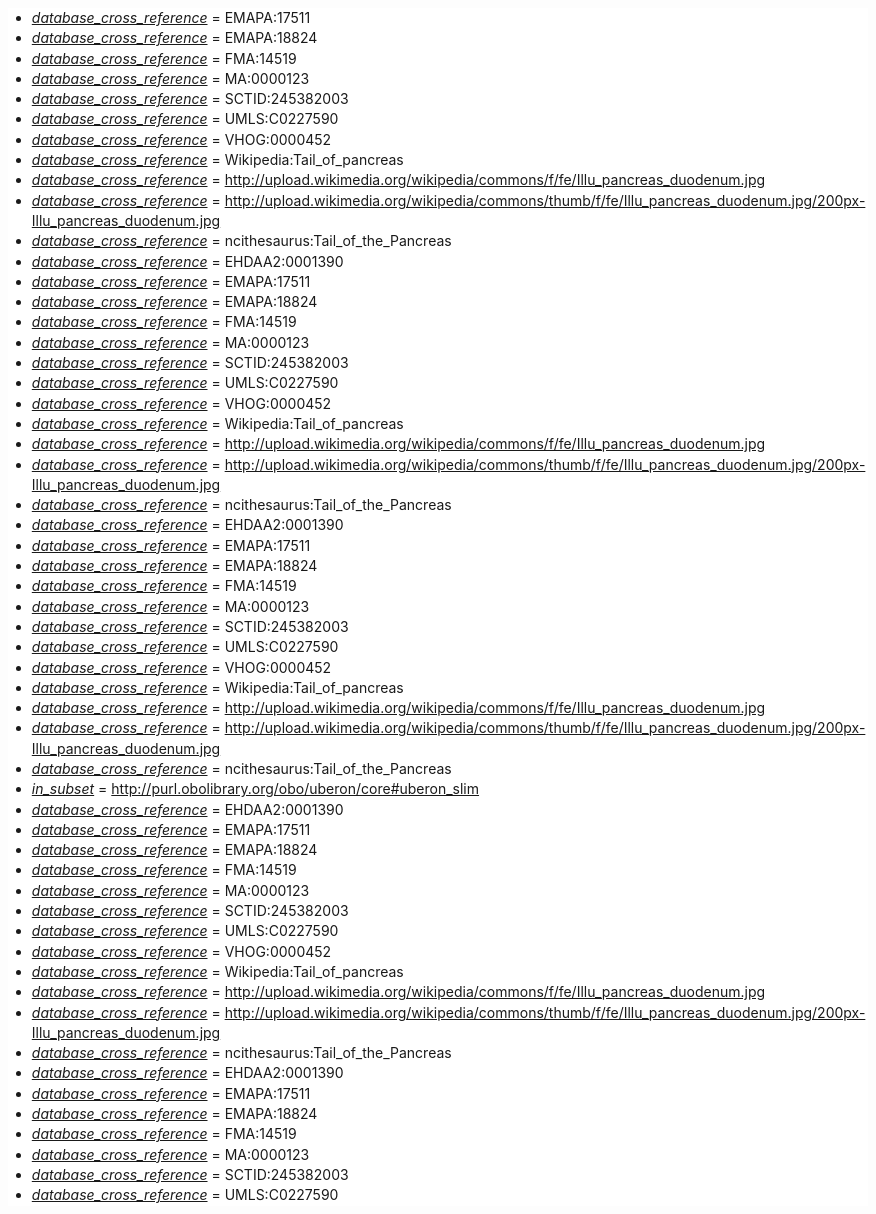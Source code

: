  * *[database_cross_reference](../../ef/oboInOwl#hasDbXref.md)* = EMAPA:17511
 * *[database_cross_reference](../../ef/oboInOwl#hasDbXref.md)* = EMAPA:18824
 * *[database_cross_reference](../../ef/oboInOwl#hasDbXref.md)* = FMA:14519
 * *[database_cross_reference](../../ef/oboInOwl#hasDbXref.md)* = MA:0000123
 * *[database_cross_reference](../../ef/oboInOwl#hasDbXref.md)* = SCTID:245382003
 * *[database_cross_reference](../../ef/oboInOwl#hasDbXref.md)* = UMLS:C0227590
 * *[database_cross_reference](../../ef/oboInOwl#hasDbXref.md)* = VHOG:0000452
 * *[database_cross_reference](../../ef/oboInOwl#hasDbXref.md)* = Wikipedia:Tail_of_pancreas
 * *[database_cross_reference](../../ef/oboInOwl#hasDbXref.md)* = http://upload.wikimedia.org/wikipedia/commons/f/fe/Illu_pancreas_duodenum.jpg
 * *[database_cross_reference](../../ef/oboInOwl#hasDbXref.md)* = http://upload.wikimedia.org/wikipedia/commons/thumb/f/fe/Illu_pancreas_duodenum.jpg/200px-Illu_pancreas_duodenum.jpg
 * *[database_cross_reference](../../ef/oboInOwl#hasDbXref.md)* = ncithesaurus:Tail_of_the_Pancreas
 * *[database_cross_reference](../../ef/oboInOwl#hasDbXref.md)* = EHDAA2:0001390
 * *[database_cross_reference](../../ef/oboInOwl#hasDbXref.md)* = EMAPA:17511
 * *[database_cross_reference](../../ef/oboInOwl#hasDbXref.md)* = EMAPA:18824
 * *[database_cross_reference](../../ef/oboInOwl#hasDbXref.md)* = FMA:14519
 * *[database_cross_reference](../../ef/oboInOwl#hasDbXref.md)* = MA:0000123
 * *[database_cross_reference](../../ef/oboInOwl#hasDbXref.md)* = SCTID:245382003
 * *[database_cross_reference](../../ef/oboInOwl#hasDbXref.md)* = UMLS:C0227590
 * *[database_cross_reference](../../ef/oboInOwl#hasDbXref.md)* = VHOG:0000452
 * *[database_cross_reference](../../ef/oboInOwl#hasDbXref.md)* = Wikipedia:Tail_of_pancreas
 * *[database_cross_reference](../../ef/oboInOwl#hasDbXref.md)* = http://upload.wikimedia.org/wikipedia/commons/f/fe/Illu_pancreas_duodenum.jpg
 * *[database_cross_reference](../../ef/oboInOwl#hasDbXref.md)* = http://upload.wikimedia.org/wikipedia/commons/thumb/f/fe/Illu_pancreas_duodenum.jpg/200px-Illu_pancreas_duodenum.jpg
 * *[database_cross_reference](../../ef/oboInOwl#hasDbXref.md)* = ncithesaurus:Tail_of_the_Pancreas
 * *[database_cross_reference](../../ef/oboInOwl#hasDbXref.md)* = EHDAA2:0001390
 * *[database_cross_reference](../../ef/oboInOwl#hasDbXref.md)* = EMAPA:17511
 * *[database_cross_reference](../../ef/oboInOwl#hasDbXref.md)* = EMAPA:18824
 * *[database_cross_reference](../../ef/oboInOwl#hasDbXref.md)* = FMA:14519
 * *[database_cross_reference](../../ef/oboInOwl#hasDbXref.md)* = MA:0000123
 * *[database_cross_reference](../../ef/oboInOwl#hasDbXref.md)* = SCTID:245382003
 * *[database_cross_reference](../../ef/oboInOwl#hasDbXref.md)* = UMLS:C0227590
 * *[database_cross_reference](../../ef/oboInOwl#hasDbXref.md)* = VHOG:0000452
 * *[database_cross_reference](../../ef/oboInOwl#hasDbXref.md)* = Wikipedia:Tail_of_pancreas
 * *[database_cross_reference](../../ef/oboInOwl#hasDbXref.md)* = http://upload.wikimedia.org/wikipedia/commons/f/fe/Illu_pancreas_duodenum.jpg
 * *[database_cross_reference](../../ef/oboInOwl#hasDbXref.md)* = http://upload.wikimedia.org/wikipedia/commons/thumb/f/fe/Illu_pancreas_duodenum.jpg/200px-Illu_pancreas_duodenum.jpg
 * *[database_cross_reference](../../ef/oboInOwl#hasDbXref.md)* = ncithesaurus:Tail_of_the_Pancreas
 * *[in_subset](../../et/oboInOwl#inSubset.md)* = http://purl.obolibrary.org/obo/uberon/core#uberon_slim
 * *[database_cross_reference](../../ef/oboInOwl#hasDbXref.md)* = EHDAA2:0001390
 * *[database_cross_reference](../../ef/oboInOwl#hasDbXref.md)* = EMAPA:17511
 * *[database_cross_reference](../../ef/oboInOwl#hasDbXref.md)* = EMAPA:18824
 * *[database_cross_reference](../../ef/oboInOwl#hasDbXref.md)* = FMA:14519
 * *[database_cross_reference](../../ef/oboInOwl#hasDbXref.md)* = MA:0000123
 * *[database_cross_reference](../../ef/oboInOwl#hasDbXref.md)* = SCTID:245382003
 * *[database_cross_reference](../../ef/oboInOwl#hasDbXref.md)* = UMLS:C0227590
 * *[database_cross_reference](../../ef/oboInOwl#hasDbXref.md)* = VHOG:0000452
 * *[database_cross_reference](../../ef/oboInOwl#hasDbXref.md)* = Wikipedia:Tail_of_pancreas
 * *[database_cross_reference](../../ef/oboInOwl#hasDbXref.md)* = http://upload.wikimedia.org/wikipedia/commons/f/fe/Illu_pancreas_duodenum.jpg
 * *[database_cross_reference](../../ef/oboInOwl#hasDbXref.md)* = http://upload.wikimedia.org/wikipedia/commons/thumb/f/fe/Illu_pancreas_duodenum.jpg/200px-Illu_pancreas_duodenum.jpg
 * *[database_cross_reference](../../ef/oboInOwl#hasDbXref.md)* = ncithesaurus:Tail_of_the_Pancreas
 * *[database_cross_reference](../../ef/oboInOwl#hasDbXref.md)* = EHDAA2:0001390
 * *[database_cross_reference](../../ef/oboInOwl#hasDbXref.md)* = EMAPA:17511
 * *[database_cross_reference](../../ef/oboInOwl#hasDbXref.md)* = EMAPA:18824
 * *[database_cross_reference](../../ef/oboInOwl#hasDbXref.md)* = FMA:14519
 * *[database_cross_reference](../../ef/oboInOwl#hasDbXref.md)* = MA:0000123
 * *[database_cross_reference](../../ef/oboInOwl#hasDbXref.md)* = SCTID:245382003
 * *[database_cross_reference](../../ef/oboInOwl#hasDbXref.md)* = UMLS:C0227590